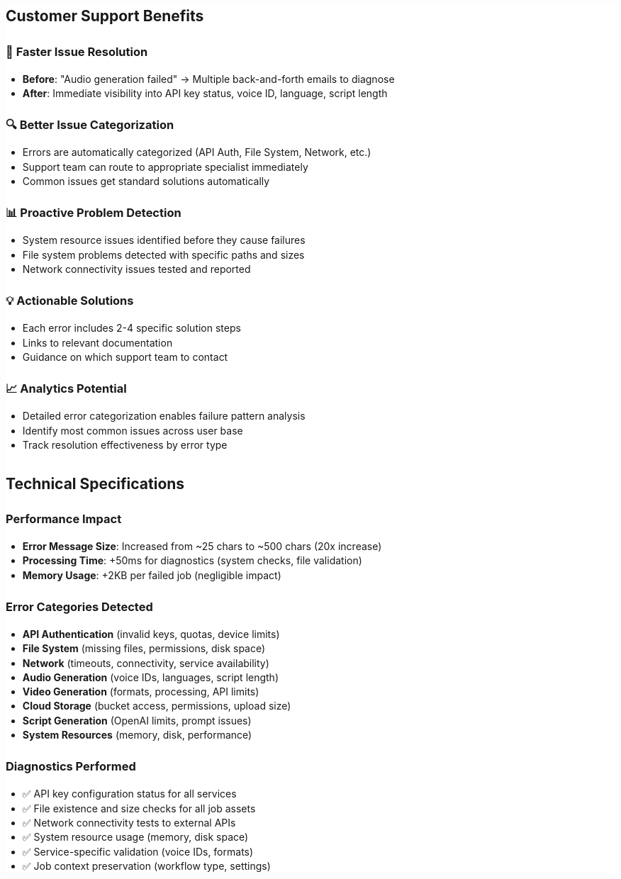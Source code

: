 ## Customer Support Benefits

### 🎯 **Faster Issue Resolution**
- **Before**: "Audio generation failed" → Multiple back-and-forth emails to diagnose
- **After**: Immediate visibility into API key status, voice ID, language, script length

### 🔍 **Better Issue Categorization**  
- Errors are automatically categorized (API Auth, File System, Network, etc.)
- Support team can route to appropriate specialist immediately
- Common issues get standard solutions automatically

### 📊 **Proactive Problem Detection**
- System resource issues identified before they cause failures
- File system problems detected with specific paths and sizes  
- Network connectivity issues tested and reported

### 💡 **Actionable Solutions**
- Each error includes 2-4 specific solution steps
- Links to relevant documentation  
- Guidance on which support team to contact

### 📈 **Analytics Potential**
- Detailed error categorization enables failure pattern analysis
- Identify most common issues across user base
- Track resolution effectiveness by error type

## Technical Specifications

### Performance Impact
- **Error Message Size**: Increased from ~25 chars to ~500 chars (20x increase)
- **Processing Time**: +50ms for diagnostics (system checks, file validation)
- **Memory Usage**: +2KB per failed job (negligible impact)

### Error Categories Detected
- **API Authentication** (invalid keys, quotas, device limits)
- **File System** (missing files, permissions, disk space)  
- **Network** (timeouts, connectivity, service availability)
- **Audio Generation** (voice IDs, languages, script length)
- **Video Generation** (formats, processing, API limits)
- **Cloud Storage** (bucket access, permissions, upload size)
- **Script Generation** (OpenAI limits, prompt issues)
- **System Resources** (memory, disk, performance)

### Diagnostics Performed
- ✅ API key configuration status for all services
- ✅ File existence and size checks for all job assets
- ✅ Network connectivity tests to external APIs
- ✅ System resource usage (memory, disk space)
- ✅ Service-specific validation (voice IDs, formats)
- ✅ Job context preservation (workflow type, settings)
